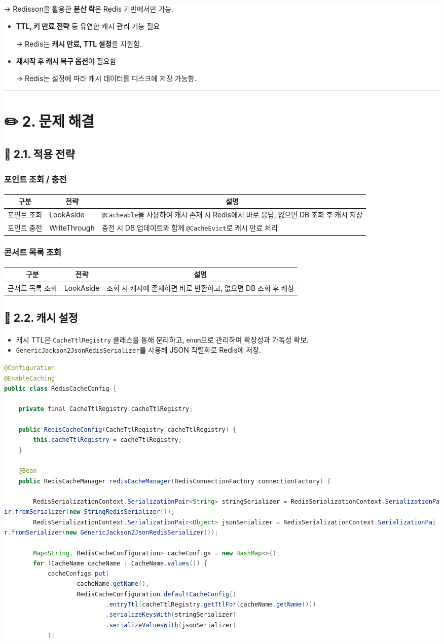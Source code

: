   → Redisson을 활용한 **분산 락**은 Redis 기반에서만 가능.

- **TTL, 키 만료 전략** 등 유연한 캐시 관리 기능 필요

  → Redis는 **캐시 만료, TTL 설정**을 지원함.

- **재시작 후 캐시 복구 옵션**이 필요함

  → Redis는 설정에 따라 캐시 데이터를 디스크에 저장 가능함.


---

# ✏️ 2. 문제 해결

## 📌 2.1. 적용 전략

### 포인트 조회 / 충전

| 구분 | 전략 | 설명 |
| --- | --- | --- |
| 포인트 조회 | LookAside | `@Cacheable`을 사용하여 캐시 존재 시 Redis에서 바로 응답, 없으면 DB 조회 후 캐시 저장 |
| 포인트 충전 | WriteThrough | 충전 시 DB 업데이트와 함께 `@CacheEvict`로 캐시 만료 처리 |

### 콘서트 목록 조회

| 구분 | 전략 | 설명 |
| --- | --- | --- |
| 콘서트 목록 조회 | LookAside | 조회 시 캐시에 존재하면 바로 반환하고, 없으면 DB 조회 후 캐싱 |

## 📌 2.2. 캐시 설정

- 캐시 TTL은 `CacheTtlRegistry` 클래스를 통해 분리하고, `enum`으로 관리하여 확장성과 가독성 확보.
- `GenericJackson2JsonRedisSerializer`를 사용해 JSON 직렬화로 Redis에 저장.

```java
@Configuration
@EnableCaching
public class RedisCacheConfig {

    private final CacheTtlRegistry cacheTtlRegistry;

    public RedisCacheConfig(CacheTtlRegistry cacheTtlRegistry) {
        this.cacheTtlRegistry = cacheTtlRegistry;
    }

    @Bean
    public RedisCacheManager redisCacheManager(RedisConnectionFactory connectionFactory) {

        RedisSerializationContext.SerializationPair<String> stringSerializer = RedisSerializationContext.SerializationPair.fromSerializer(new StringRedisSerializer());
        RedisSerializationContext.SerializationPair<Object> jsonSerializer = RedisSerializationContext.SerializationPair.fromSerializer(new GenericJackson2JsonRedisSerializer());

        Map<String, RedisCacheConfiguration> cacheConfigs = new HashMap<>();
        for (CacheName cacheName : CacheName.values()) {
            cacheConfigs.put(
                    cacheName.getName(),
                    RedisCacheConfiguration.defaultCacheConfig()
                            .entryTtl(cacheTtlRegistry.getTtlFor(cacheName.getName()))
                            .serializeKeysWith(stringSerializer)
                            .serializeValuesWith(jsonSerializer)
            );
```